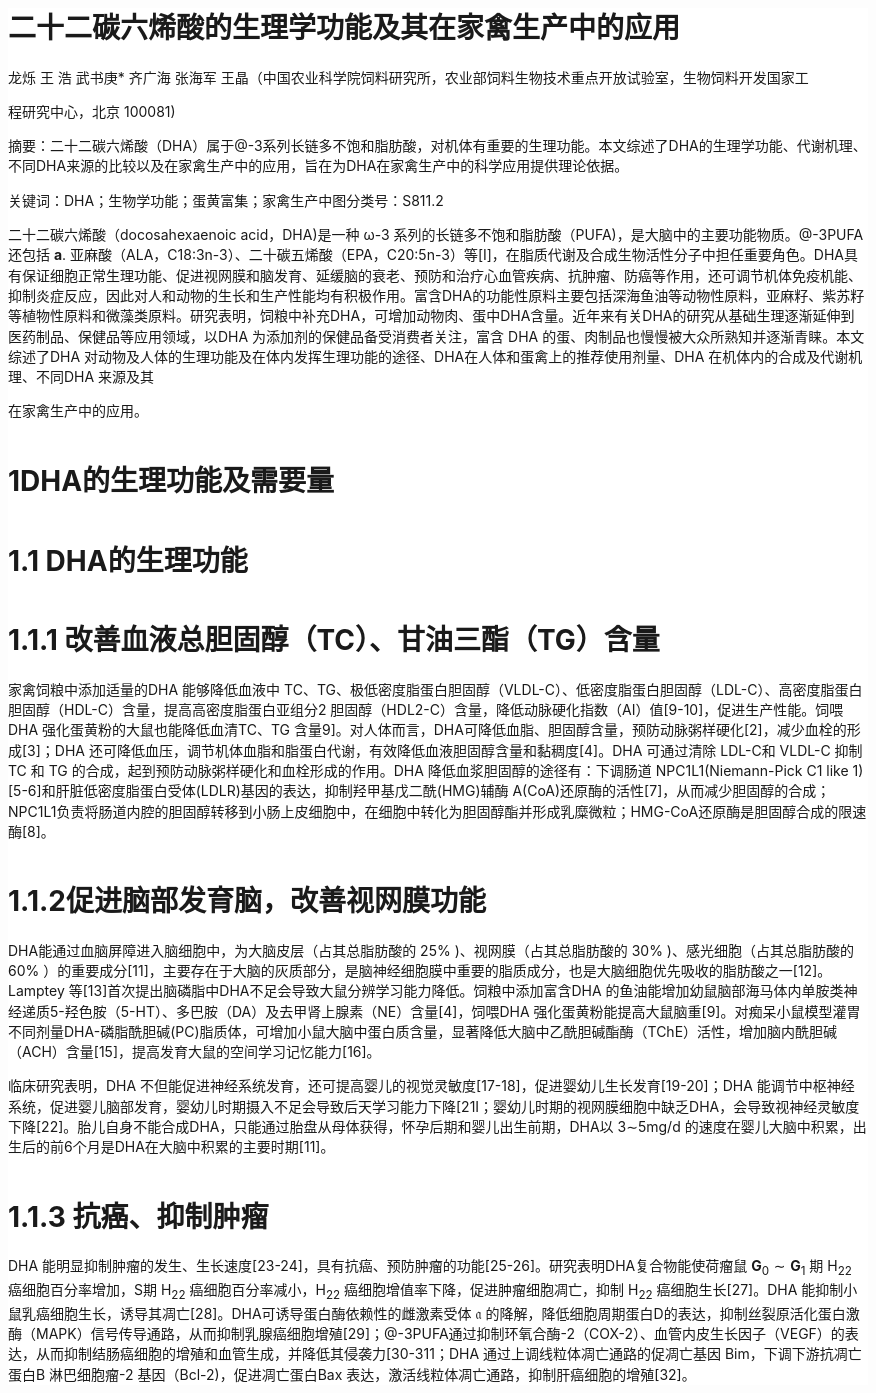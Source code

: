 # 二十二碳六烯酸的生理学功能及其在家禽生产中的应用

龙烁 王 浩 武书庚\* 齐广海 张海军 王晶（中国农业科学院饲料研究所，农业部饲料生物技术重点开放试验室，生物饲料开发国家工

程研究中心，北京 100081)

摘要：二十二碳六烯酸（DHA）属于@-3系列长链多不饱和脂肪酸，对机体有重要的生理功能。本文综述了DHA的生理学功能、代谢机理、不同DHA来源的比较以及在家禽生产中的应用，旨在为DHA在家禽生产中的科学应用提供理论依据。

关键词：DHA；生物学功能；蛋黄富集；家禽生产中图分类号：S811.2

二十二碳六烯酸（docosahexaenoic acid，DHA)是一种 ω-3 系列的长链多不饱和脂肪酸（PUFA)，是大脑中的主要功能物质。@-3PUFA还包括 $\mathbf { \boldsymbol { a } } .$ 亚麻酸（ALA，C18:3n-3）、二十碳五烯酸（EPA，C20:5n-3）等[I]，在脂质代谢及合成生物活性分子中担任重要角色。DHA具有保证细胞正常生理功能、促进视网膜和脑发育、延缓脑的衰老、预防和治疗心血管疾病、抗肿瘤、防癌等作用，还可调节机体免疫机能、抑制炎症反应，因此对人和动物的生长和生产性能均有积极作用。富含DHA的功能性原料主要包括深海鱼油等动物性原料，亚麻籽、紫苏籽等植物性原料和微藻类原料。研究表明，饲粮中补充DHA，可增加动物肉、蛋中DHA含量。近年来有关DHA的研究从基础生理逐渐延伸到医药制品、保健品等应用领域，以DHA 为添加剂的保健品备受消费者关注，富含 DHA 的蛋、肉制品也慢慢被大众所熟知并逐渐青睐。本文综述了DHA 对动物及人体的生理功能及在体内发挥生理功能的途径、DHA在人体和蛋禽上的推荐使用剂量、DHA 在机体内的合成及代谢机理、不同DHA 来源及其

在家禽生产中的应用。

# 1DHA的生理功能及需要量

# 1.1 DHA的生理功能

# 1.1.1 改善血液总胆固醇（TC）、甘油三酯（TG）含量

家禽饲粮中添加适量的DHA 能够降低血液中 TC、TG、极低密度脂蛋白胆固醇（VLDL-C）、低密度脂蛋白胆固醇（LDL-C）、高密度脂蛋白胆固醇（HDL-C）含量，提高高密度脂蛋白亚组分2 胆固醇（HDL2-C）含量，降低动脉硬化指数（AI）值[9-10]，促进生产性能。饲喂DHA 强化蛋黄粉的大鼠也能降低血清TC、TG 含量9]。对人体而言，DHA可降低血脂、胆固醇含量，预防动脉粥样硬化[2]，减少血栓的形成[3]；DHA 还可降低血压，调节机体血脂和脂蛋白代谢，有效降低血液胆固醇含量和黏稠度[4]。DHA 可通过清除 LDL-C和 VLDL-C 抑制 TC 和 TG 的合成，起到预防动脉粥样硬化和血栓形成的作用。DHA 降低血浆胆固醇的途径有：下调肠道 NPC1L1(Niemann-Pick C1 like 1)[5-6]和肝脏低密度脂蛋白受体(LDLR)基因的表达，抑制羟甲基戊二酰(HMG)辅酶 A(CoA)还原酶的活性[7]，从而减少胆固醇的合成；NPC1L1负责将肠道内腔的胆固醇转移到小肠上皮细胞中，在细胞中转化为胆固醇酯并形成乳糜微粒；HMG-CoA还原酶是胆固醇合成的限速酶[8]。

# 1.1.2促进脑部发育脑，改善视网膜功能

DHA能通过血脑屏障进入脑细胞中，为大脑皮层（占其总脂肪酸的 $2 5 \%$ )、视网膜（占其总脂肪酸的 $30 \%$ )、感光细胞（占其总脂肪酸的 $60 \%$ ）的重要成分[11]，主要存在于大脑的灰质部分，是脑神经细胞膜中重要的脂质成分，也是大脑细胞优先吸收的脂肪酸之一[12]。Lamptey 等[13]首次提出脑磷脂中DHA不足会导致大鼠分辨学习能力降低。饲粮中添加富含DHA 的鱼油能增加幼鼠脑部海马体内单胺类神经递质5-羟色胺（5-HT）、多巴胺（DA）及去甲肾上腺素（NE）含量[4]，饲喂DHA 强化蛋黄粉能提高大鼠脑重[9]。对痴呆小鼠模型灌胃不同剂量DHA-磷脂酰胆碱(PC)脂质体，可增加小鼠大脑中蛋白质含量，显著降低大脑中乙酰胆碱酯酶（TChE）活性，增加脑内酰胆碱（ACH）含量[15]，提高发育大鼠的空间学习记忆能力[16]。

临床研究表明，DHA 不但能促进神经系统发育，还可提高婴儿的视觉灵敏度[17-18]，促进婴幼儿生长发育[19-20]；DHA 能调节中枢神经系统，促进婴儿脑部发育，婴幼儿时期摄入不足会导致后天学习能力下降[21I；婴幼儿时期的视网膜细胞中缺乏DHA，会导致视神经灵敏度下降[22]。胎儿自身不能合成DHA，只能通过胎盘从母体获得，怀孕后期和婴儿出生前期，DHA以 $3 \mathrm { \sim } 5 \mathrm { m g / d }$ 的速度在婴儿大脑中积累，出生后的前6个月是DHA在大脑中积累的主要时期[11]。

# 1.1.3 抗癌、抑制肿瘤

DHA 能明显抑制肿瘤的发生、生长速度[23-24]，具有抗癌、预防肿瘤的功能[25-26]。研究表明DHA复合物能使荷瘤鼠 $\mathbf { G } _ { 0 } { \sim } \mathbf { G } _ { 1 }$ 期 $\mathrm { H } _ { 2 2 }$ 癌细胞百分率增加，S期 $\mathrm { H } _ { 2 2 }$ 癌细胞百分率减小，$\mathrm { H } _ { 2 2 }$ 癌细胞增值率下降，促进肿瘤细胞凋亡，抑制 $\mathrm { H } _ { 2 2 }$ 癌细胞生长[27]。DHA 能抑制小鼠乳癌细胞生长，诱导其凋亡[28]。DHA可诱导蛋白酶依赖性的雌激素受体 $\mathfrak { a }$ 的降解，降低细胞周期蛋白D的表达，抑制丝裂原活化蛋白激酶（MAPK）信号传导通路，从而抑制乳腺癌细胞增殖[29]；@-3PUFA通过抑制环氧合酶-2（COX-2）、血管内皮生长因子（VEGF）的表达，从而抑制结肠癌细胞的增殖和血管生成，并降低其侵袭力[30-311；DHA 通过上调线粒体凋亡通路的促凋亡基因 Bim，下调下游抗凋亡蛋白B 淋巴细胞瘤-2 基因（Bcl-2)，促进凋亡蛋白Bax 表达，激活线粒体凋亡通路，抑制肝癌细胞的增殖[32]。
